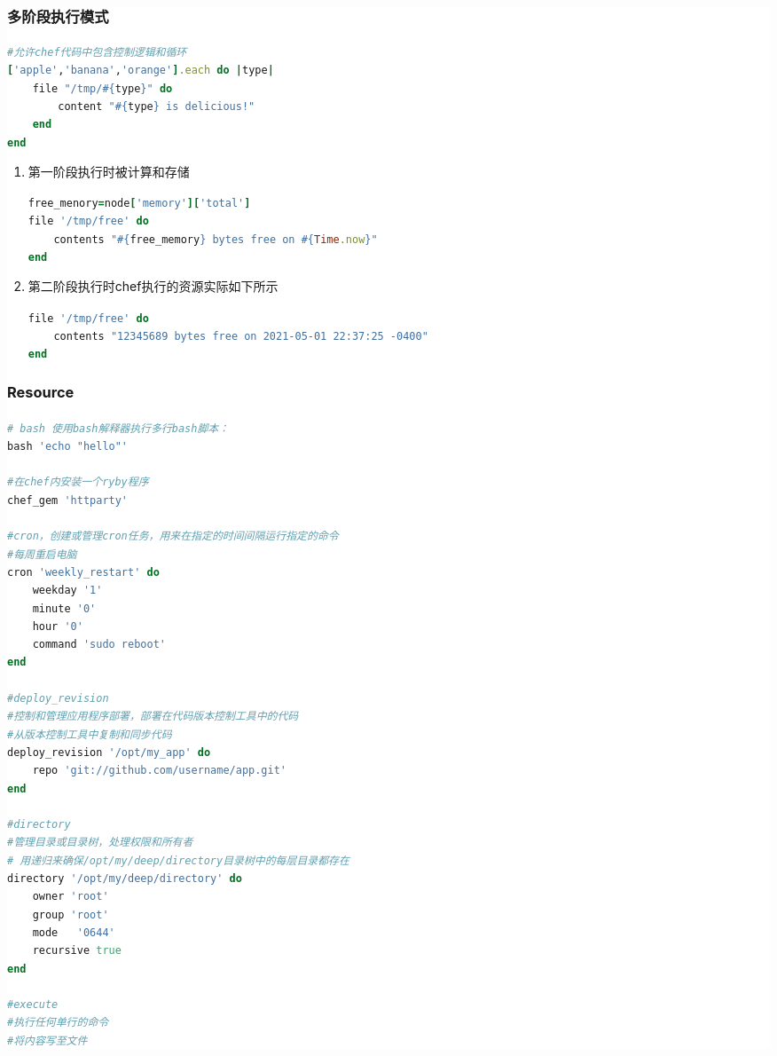 ### 多阶段执行模式

```ruby
#允许chef代码中包含控制逻辑和循环
['apple','banana','orange'].each do |type|
    file "/tmp/#{type}" do
        content "#{type} is delicious!"
    end
end
```

1. 第一阶段执行时被计算和存储

   ```ruby
   free_menory=node['memory']['total']
   file '/tmp/free' do
       contents "#{free_memory} bytes free on #{Time.now}"
   end
   ```

   

2. 第二阶段执行时chef执行的资源实际如下所示

   ```ruby
   file '/tmp/free' do
       contents "12345689 bytes free on 2021-05-01 22:37:25 -0400"
   end
   ```

### Resource

```ruby
# bash 使用bash解释器执行多行bash脚本：
bash 'echo "hello"'

#在chef内安装一个ryby程序
chef_gem 'httparty'

#cron，创建或管理cron任务，用来在指定的时间间隔运行指定的命令
#每周重启电脑
cron 'weekly_restart' do
    weekday '1'
    minute '0'
    hour '0'
    command 'sudo reboot'
end

#deploy_revision
#控制和管理应用程序部署，部署在代码版本控制工具中的代码
#从版本控制工具中复制和同步代码
deploy_revision '/opt/my_app' do
    repo 'git://github.com/username/app.git'
end

#directory
#管理目录或目录树，处理权限和所有者
# 用递归来确保/opt/my/deep/directory目录树中的每层目录都存在
directory '/opt/my/deep/directory' do
    owner 'root'
    group 'root'
    mode   '0644'
    recursive true
end

#execute
#执行任何单行的命令
#将内容写至文件
```